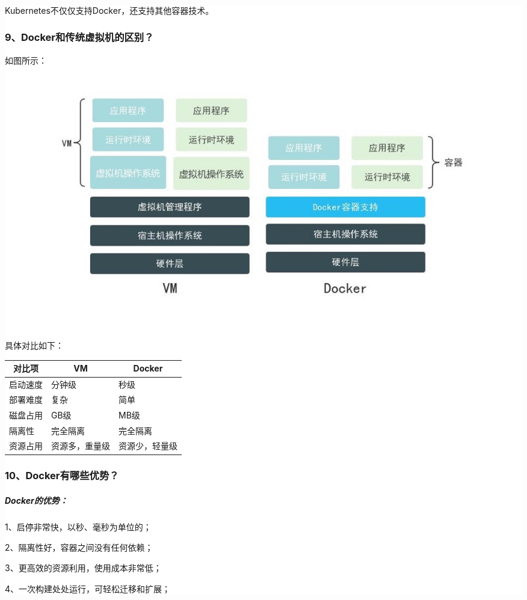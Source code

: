 Kubernetes不仅仅支持Docker，还支持其他容器技术。

### 9、Docker和传统虚拟机的区别？

如图所示：

![](./images/Docker/9.jpg)

具体对比如下：

| 对比项   | VM             | Docker         |
| -------- | -------------- | -------------- |
| 启动速度 | 分钟级         | 秒级           |
| 部署难度 | 复杂           | 简单           |
| 磁盘占用 | GB级           | MB级           |
| 隔离性   | 完全隔离       | 完全隔离       |
| 资源占用 | 资源多，重量级 | 资源少，轻量级 |

### 10、Docker有哪些优势？

##### Docker的优势：

1、启停非常快，以秒、毫秒为单位的；

2、隔离性好，容器之间没有任何依赖；

3、更高效的资源利用，使用成本非常低；

4、一次构建处处运行，可轻松迁移和扩展；
